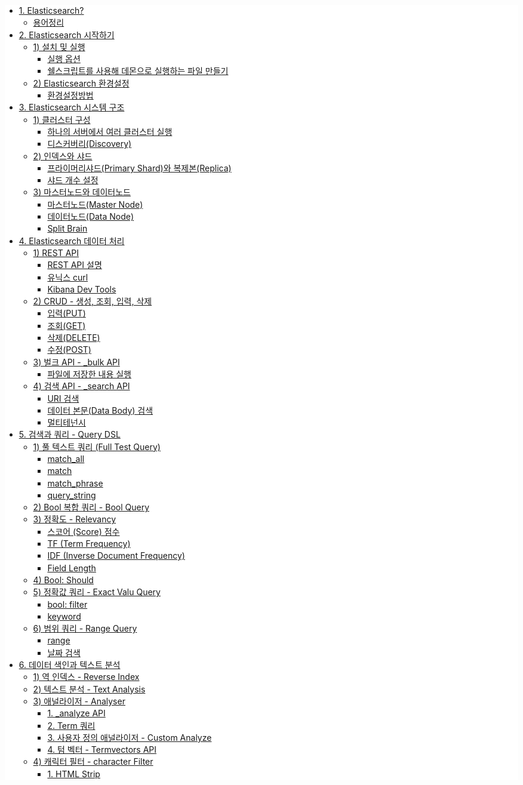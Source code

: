 - [1. Elasticsearch?](#1-elasticsearch)
    - [용어정리](#용어정리)
- [2. Elasticsearch 시작하기](#2-elasticsearch-시작하기)
  - [1) 설치 및 실행](#1-설치-및-실행)
    - [실행 옵션](#실행-옵션)
    - [쉘스크립트를 사용해 데몬으로 실행하는 파일 만들기](#쉘스크립트를-사용해-데몬으로-실행하는-파일-만들기)
  - [2) Elasticsearch 환경설정](#2-elasticsearch-환경설정)
    - [환경설정방법](#환경설정방법)
- [3. Elasticsearch 시스템 구조](#3-elasticsearch-시스템-구조)
  - [1) 클러스터 구성](#1-클러스터-구성)
    - [하나의 서버에서 여러 클러스터 실행](#하나의-서버에서-여러-클러스터-실행)
    - [디스커버리(Discovery)](#디스커버리discovery)
  - [2) 인덱스와 샤드](#2-인덱스와-샤드)
    - [프라이머리샤드(Primary Shard)와 복제본(Replica)](#프라이머리샤드primary-shard와-복제본replica)
    - [샤드 개수 설정](#샤드-개수-설정)
  - [3) 마스터노드와 데이터노드](#3-마스터노드와-데이터노드)
    - [마스터노드(Master Node)](#마스터노드master-node)
    - [데이터노드(Data Node)](#데이터노드data-node)
    - [Split Brain](#split-brain)
- [4. Elasticsearch 데이터 처리](#4-elasticsearch-데이터-처리)
  - [1) REST API](#1-rest-api)
    - [REST API 설명](#rest-api-설명)
    - [유닉스 curl](#유닉스-curl)
    - [Kibana Dev Tools](#kibana-dev-tools)
  - [2) CRUD - 생성, 조회, 입력, 삭제](#2-crud---생성-조회-입력-삭제)
    - [입력(PUT)](#입력put)
    - [조회(GET)](#조회get)
    - [삭제(DELETE)](#삭제delete)
    - [수정(POST)](#수정post)
  - [3) 벌크 API - _bulk API](#3-벌크-api---_bulk-api)
    - [파일에 저장한 내용 실행](#파일에-저장한-내용-실행)
  - [4) 검색 API - _search API](#4-검색-api---_search-api)
    - [URI 검색](#uri-검색)
    - [데이터 본문(Data Body) 검색](#데이터-본문data-body-검색)
    - [멀티테넌시](#멀티테넌시)
- [5. 검색과 쿼리 - Query DSL](#5-검색과-쿼리---query-dsl)
  - [1) 풀 텍스트 쿼리 (Full Test Query)](#1-풀-텍스트-쿼리-full-test-query)
    - [match_all](#match_all)
    - [match](#match)
    - [match_phrase](#match_phrase)
    - [query_string](#query_string)
  - [2) Bool 복합 쿼리 - Bool Query](#2-bool-복합-쿼리---bool-query)
  - [3) 정확도 - Relevancy](#3-정확도---relevancy)
    - [스코어 (Score) 점수](#스코어-score-점수)
    - [TF (Term Frequency)](#tf-term-frequency)
    - [IDF (Inverse Document Frequency)](#idf-inverse-document-frequency)
    - [Field Length](#field-length)
  - [4) Bool: Should](#4-bool-should)
  - [5) 정확값 쿼리 - Exact Valu Query](#5-정확값-쿼리---exact-valu-query)
    - [bool: filter](#bool-filter)
    - [keyword](#keyword)
  - [6) 범위 쿼리 - Range Query](#6-범위-쿼리---range-query)
    - [range](#range)
    - [날짜 검색](#날짜-검색)
- [6. 데이터 색인과 텍스트 분석](#6-데이터-색인과-텍스트-분석)
  - [1) 역 인덱스 - Reverse Index](#1-역-인덱스---reverse-index)
  - [2) 텍스트 분석 - Text Analysis](#2-텍스트-분석---text-analysis)
  - [3) 애널라이저 - Analyser](#3-애널라이저---analyser)
    - [1. _analyze API](#1-_analyze-api)
    - [2. Term 쿼리](#2-term-쿼리)
    - [3. 사용자 정의 애널라이저 - Custom Analyze](#3-사용자-정의-애널라이저---custom-analyze)
    - [4. 텀 벡터 - Termvectors API](#4-텀-벡터---termvectors-api)
  - [4) 캐릭터 필터 - character Filter](#4-캐릭터-필터---character-filter)
    - [1. HTML Strip](#1-html-strip)